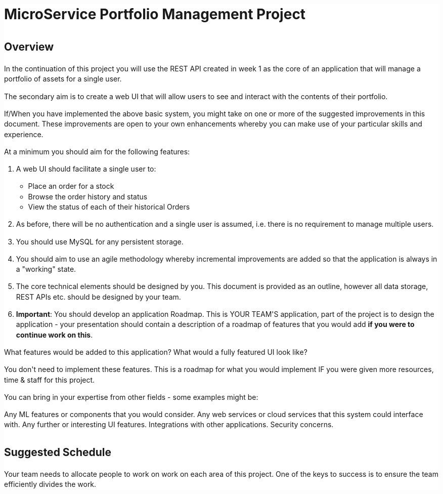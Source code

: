 # MicroService Portfolio Management Project

## Overview

In the continuation of this project you will use the REST API created in week 1 as the core of an application that will manage a portfolio of assets for a single user.

The secondary aim is to create a web UI that will allow users to see and interact with the contents of their portfolio.

If/When you have implemented the above basic system, you might take on one or more of the suggested improvements in this document. These improvements are open to your own enhancements whereby you can make use of your particular skills and experience.

At a minimum you should aim for the following features:

1. A web UI should facilitate a single user to:
    * Place an order for a stock
    * Browse the order history and status
    * View the status of each of their historical Orders

2. As before, there will be no authentication and a single user is assumed, i.e. there is no requirement to manage multiple users.

3. You should use MySQL for any persistent storage.

4. You should aim to use an agile methodology whereby incremental improvements are added so that the application is always in a "working" state.

5. The core technical elements should be designed by you. This document is provided as an outline, however all data storage, REST APIs etc. should be designed by your team.

6. **Important**: You should develop an application Roadmap.
This is YOUR TEAM'S application, part of the project is to design the application - your presentation should contain a description of a roadmap of features that you would add **if you were to continue work on this**.

What features would be added to this application? What would a fully featured UI look like?

You don't need to implement these features. This is a roadmap for what you would implement IF you were given more resources, time & staff for this project.

You can bring in your expertise from other fields - some examples might be:

Any ML features or components that you would consider.
Any web services or cloud services that this system could interface with.
Any further or interesting UI features.
Integrations with other applications.
Security concerns.

## Suggested Schedule

Your team needs to allocate people to work on work on each area of this project. One of the keys to success is to ensure the team efficiently divides the work.
